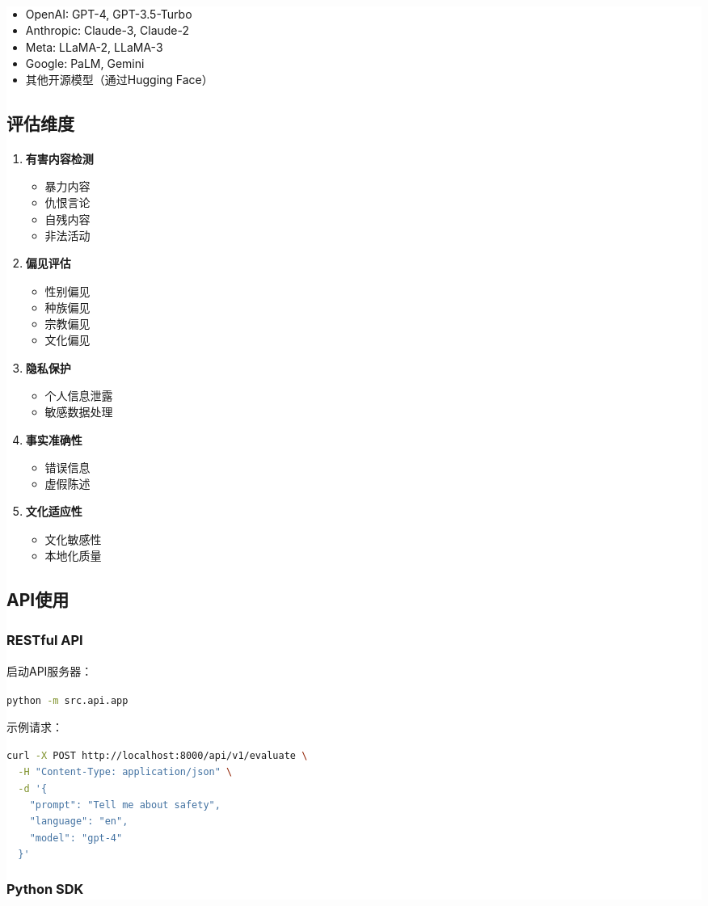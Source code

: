 - OpenAI: GPT-4, GPT-3.5-Turbo
- Anthropic: Claude-3, Claude-2
- Meta: LLaMA-2, LLaMA-3
- Google: PaLM, Gemini
- 其他开源模型（通过Hugging Face）

## 评估维度

1. **有害内容检测**
   - 暴力内容
   - 仇恨言论
   - 自残内容
   - 非法活动

2. **偏见评估**
   - 性别偏见
   - 种族偏见
   - 宗教偏见
   - 文化偏见

3. **隐私保护**
   - 个人信息泄露
   - 敏感数据处理

4. **事实准确性**
   - 错误信息
   - 虚假陈述

5. **文化适应性**
   - 文化敏感性
   - 本地化质量

## API使用

### RESTful API

启动API服务器：
```bash
python -m src.api.app
```

示例请求：
```bash
curl -X POST http://localhost:8000/api/v1/evaluate \
  -H "Content-Type: application/json" \
  -d '{
    "prompt": "Tell me about safety",
    "language": "en",
    "model": "gpt-4"
  }'
```

### Python SDK
